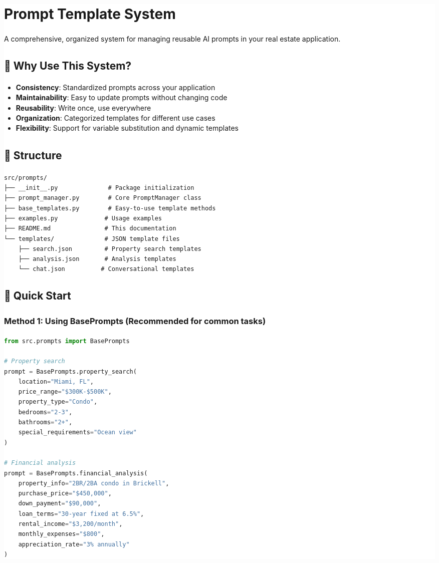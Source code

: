 # Prompt Template System

A comprehensive, organized system for managing reusable AI prompts in your real estate application.

## 🎯 Why Use This System?

- **Consistency**: Standardized prompts across your application
- **Maintainability**: Easy to update prompts without changing code
- **Reusability**: Write once, use everywhere
- **Organization**: Categorized templates for different use cases
- **Flexibility**: Support for variable substitution and dynamic templates

## 📁 Structure

```
src/prompts/
├── __init__.py              # Package initialization
├── prompt_manager.py        # Core PromptManager class
├── base_templates.py        # Easy-to-use template methods
├── examples.py             # Usage examples
├── README.md               # This documentation
└── templates/              # JSON template files
    ├── search.json         # Property search templates
    ├── analysis.json       # Analysis templates
    └── chat.json          # Conversational templates
```

## 🚀 Quick Start

### Method 1: Using BasePrompts (Recommended for common tasks)

```python
from src.prompts import BasePrompts

# Property search
prompt = BasePrompts.property_search(
    location="Miami, FL",
    price_range="$300K-$500K",
    property_type="Condo",
    bedrooms="2-3",
    bathrooms="2+",
    special_requirements="Ocean view"
)

# Financial analysis
prompt = BasePrompts.financial_analysis(
    property_info="2BR/2BA condo in Brickell",
    purchase_price="$450,000",
    down_payment="$90,000",
    loan_terms="30-year fixed at 6.5%",
    rental_income="$3,200/month",
    monthly_expenses="$800",
    appreciation_rate="3% annually"
)
```
